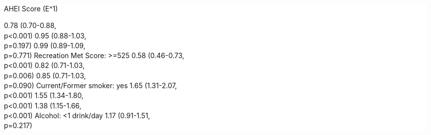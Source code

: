 AHEI Score (E^1)
</td>
<td style="text-align:right;">
0.78 (0.70-0.88,<br>p&lt0.001)
</td>
<td style="text-align:right;">
</td>
<td style="text-align:right;">
</td>
<td style="text-align:right;">
0.95 (0.88-1.03,<br>p=0.197)
</td>
<td style="text-align:right;">
0.99 (0.89-1.09,<br>p=0.771)
</td>
</tr>
<tr>
<td style="text-align:left;">
Recreation Met Score: &gt=525
</td>
<td style="text-align:right;">
0.58 (0.46-0.73,<br>p&lt0.001)
</td>
<td style="text-align:right;">
</td>
<td style="text-align:right;">
</td>
<td style="text-align:right;">
0.82 (0.71-1.03,<br>p=0.006)
</td>
<td style="text-align:right;">
0.85 (0.71-1.03,<br>p=0.090)
</td>
</tr>
<tr>
<td style="text-align:left;">
Current/Former smoker: yes
</td>
<td style="text-align:right;">
1.65 (1.31-2.07,<br>p&lt0.001)
</td>
<td style="text-align:right;">
</td>
<td style="text-align:right;">
</td>
<td style="text-align:right;">
1.55 (1.34-1.80,<br>p&lt0.001)
</td>
<td style="text-align:right;">
1.38 (1.15-1.66,<br>p&lt0.001)
</td>
</tr>
<tr>
<td style="text-align:left;">
Alcohol: &lt1 drink/day
</td>
<td style="text-align:right;">
1.17 (0.91-1.51,<br>p=0.217)
</td>
<td style="text-align:right;">
</td>
<td style="text-align:right;">
</td>
<td style="text-align:right;">